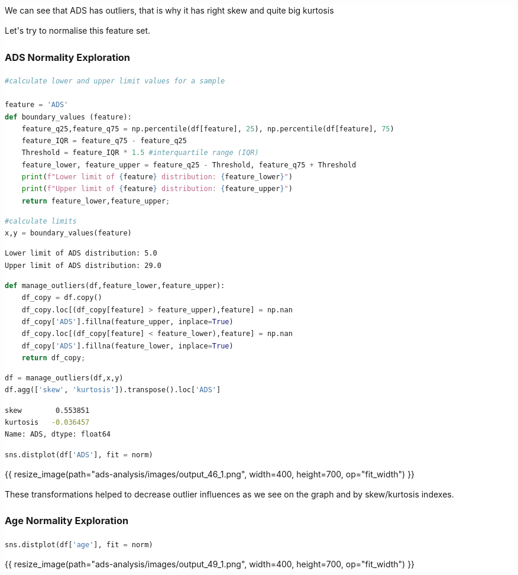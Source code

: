 We can see that ADS has outliers, that is why it has right skew and quite big kurtosis

Let's try to normalise this feature set.

### ADS Normality Exploration
``` python
#calculate lower and upper limit values for a sample

feature = 'ADS'
def boundary_values (feature):
    feature_q25,feature_q75 = np.percentile(df[feature], 25), np.percentile(df[feature], 75)
    feature_IQR = feature_q75 - feature_q25
    Threshold = feature_IQR * 1.5 #interquartile range (IQR)
    feature_lower, feature_upper = feature_q25 - Threshold, feature_q75 + Threshold
    print(f"Lower limit of {feature} distribution: {feature_lower}")
    print(f"Upper limit of {feature} distribution: {feature_upper}")
    return feature_lower,feature_upper;
```
``` python
#calculate limits
x,y = boundary_values(feature)
```
``` bash
Lower limit of ADS distribution: 5.0
Upper limit of ADS distribution: 29.0
```

``` python
def manage_outliers(df,feature_lower,feature_upper):
    df_copy = df.copy()
    df_copy.loc[(df_copy[feature] > feature_upper),feature] = np.nan
    df_copy['ADS'].fillna(feature_upper, inplace=True)
    df_copy.loc[(df_copy[feature] < feature_lower),feature] = np.nan
    df_copy['ADS'].fillna(feature_lower, inplace=True)
    return df_copy;
```
``` python
df = manage_outliers(df,x,y)
df.agg(['skew', 'kurtosis']).transpose().loc['ADS']
```
``` bash
skew        0.553851
kurtosis   -0.036457
Name: ADS, dtype: float64
```

``` python
sns.distplot(df['ADS'], fit = norm)
```
{{ resize_image(path="ads-analysis/images/output_46_1.png", width=400, height=700, op="fit_width") }}

These transformations helped to decrease outlier influences as we see on the graph and by skew/kurtosis indexes.

### Age Normality Exploration
``` python
sns.distplot(df['age'], fit = norm)
```
{{ resize_image(path="ads-analysis/images/output_49_1.png", width=400, height=700, op="fit_width") }}


[GitHub]: (https://github.com/nnovakova/ads_analysis)